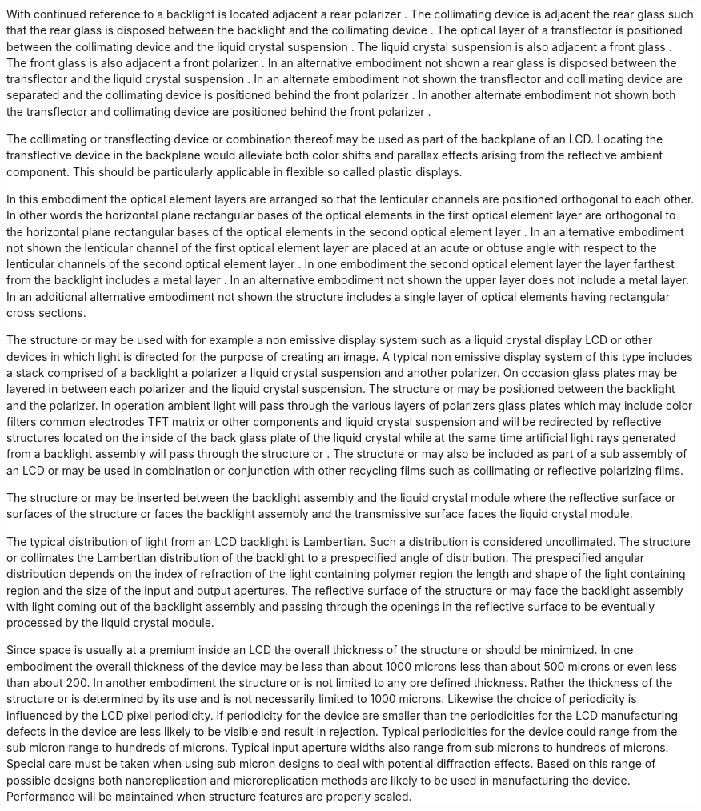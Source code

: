 With continued reference to a backlight is located adjacent a rear polarizer . The collimating device is adjacent the rear glass such that the rear glass is disposed between the backlight and the collimating device . The optical layer of a transflector is positioned between the collimating device and the liquid crystal suspension . The liquid crystal suspension is also adjacent a front glass . The front glass is also adjacent a front polarizer . In an alternative embodiment not shown a rear glass is disposed between the transflector and the liquid crystal suspension . In an alternate embodiment not shown the transflector and collimating device are separated and the collimating device is positioned behind the front polarizer . In another alternate embodiment not shown both the transflector and collimating device are positioned behind the front polarizer .

The collimating or transflecting device or combination thereof may be used as part of the backplane of an LCD. Locating the transflective device in the backplane would alleviate both color shifts and parallax effects arising from the reflective ambient component. This should be particularly applicable in flexible so called plastic displays.

In this embodiment the optical element layers are arranged so that the lenticular channels are positioned orthogonal to each other. In other words the horizontal plane rectangular bases of the optical elements in the first optical element layer are orthogonal to the horizontal plane rectangular bases of the optical elements in the second optical element layer . In an alternative embodiment not shown the lenticular channel of the first optical element layer are placed at an acute or obtuse angle with respect to the lenticular channels of the second optical element layer . In one embodiment the second optical element layer the layer farthest from the backlight includes a metal layer . In an alternative embodiment not shown the upper layer does not include a metal layer. In an additional alternative embodiment not shown the structure includes a single layer of optical elements having rectangular cross sections.

The structure or may be used with for example a non emissive display system such as a liquid crystal display LCD or other devices in which light is directed for the purpose of creating an image. A typical non emissive display system of this type includes a stack comprised of a backlight a polarizer a liquid crystal suspension and another polarizer. On occasion glass plates may be layered in between each polarizer and the liquid crystal suspension. The structure or may be positioned between the backlight and the polarizer. In operation ambient light will pass through the various layers of polarizers glass plates which may include color filters common electrodes TFT matrix or other components and liquid crystal suspension and will be redirected by reflective structures located on the inside of the back glass plate of the liquid crystal while at the same time artificial light rays generated from a backlight assembly will pass through the structure or . The structure or may also be included as part of a sub assembly of an LCD or may be used in combination or conjunction with other recycling films such as collimating or reflective polarizing films.

The structure or may be inserted between the backlight assembly and the liquid crystal module where the reflective surface or surfaces of the structure or faces the backlight assembly and the transmissive surface faces the liquid crystal module.

The typical distribution of light from an LCD backlight is Lambertian. Such a distribution is considered uncollimated. The structure or collimates the Lambertian distribution of the backlight to a prespecified angle of distribution. The prespecified angular distribution depends on the index of refraction of the light containing polymer region the length and shape of the light containing region and the size of the input and output apertures. The reflective surface of the structure or may face the backlight assembly with light coming out of the backlight assembly and passing through the openings in the reflective surface to be eventually processed by the liquid crystal module.

Since space is usually at a premium inside an LCD the overall thickness of the structure or should be minimized. In one embodiment the overall thickness of the device may be less than about 1000 microns less than about 500 microns or even less than about 200. In another embodiment the structure or is not limited to any pre defined thickness. Rather the thickness of the structure or is determined by its use and is not necessarily limited to 1000 microns. Likewise the choice of periodicity is influenced by the LCD pixel periodicity. If periodicity for the device are smaller than the periodicities for the LCD manufacturing defects in the device are less likely to be visible and result in rejection. Typical periodicities for the device could range from the sub micron range to hundreds of microns. Typical input aperture widths also range from sub microns to hundreds of microns. Special care must be taken when using sub micron designs to deal with potential diffraction effects. Based on this range of possible designs both nanoreplication and microreplication methods are likely to be used in manufacturing the device. Performance will be maintained when structure features are properly scaled.
